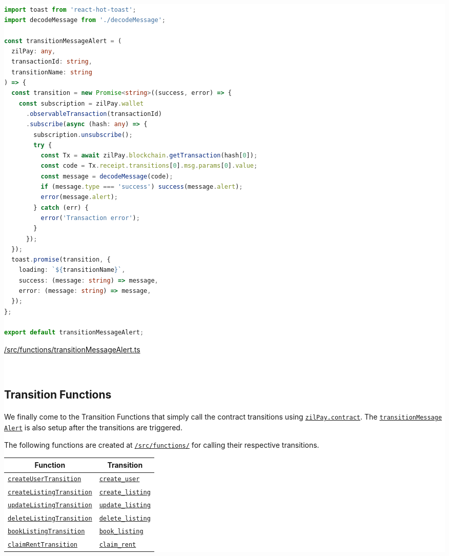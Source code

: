 ```ts
import toast from 'react-hot-toast';
import decodeMessage from './decodeMessage';

const transitionMessageAlert = (
  zilPay: any,
  transactionId: string,
  transitionName: string
) => {
  const transition = new Promise<string>((success, error) => {
    const subscription = zilPay.wallet
      .observableTransaction(transactionId)
      .subscribe(async (hash: any) => {
        subscription.unsubscribe();
        try {
          const Tx = await zilPay.blockchain.getTransaction(hash[0]);
          const code = Tx.receipt.transitions[0].msg.params[0].value;
          const message = decodeMessage(code);
          if (message.type === 'success') success(message.alert);
          error(message.alert);
        } catch (err) {
          error('Transaction error');
        }
      });
  });
  toast.promise(transition, {
    loading: `${transitionName}`,
    success: (message: string) => message,
    error: (message: string) => message,
  });
};

export default transitionMessageAlert;
```

[/src/functions/transitionMessageAlert.ts](https://github.com/Quinence/zilliqa-fullstack-app/blob/main/src/functions/transitionMessageAlert.ts)

<br/>

## Transition Functions

We finally come to the Transition Functions that simply call the contract transitions using [`zilPay.contract`](https://zilpay.github.io/zilpay-docs/zilliqa-contracts/#window-zilpay-contracts). The [`transitionMessageAlert`](#transitionmessagealert) is also setup after the transitions are triggered.

The following functions are created at [`/src/functions/`](https://github.com/Quinence/zilliqa-fullstack-app/blob/main/src/functions/) for calling their respective transitions.

| Function                                                                                                                          | Transition                                                       |
| --------------------------------------------------------------------------------------------------------------------------------- | ---------------------------------------------------------------- |
| [`createUserTransition`](https://github.com/Quinence/zilliqa-fullstack-app/blob/main/src/functions/createUserTransition.ts)       | [`create_user`](dev-rentonzilliqa-transitions.md#create_user)       |
| [`createListingTransition`](https://github.com/Quinence/zilliqa-fullstack-app/blob/main/src/functions/createListingTransition.ts) | [`create_listing`](dev-rentonzilliqa-transitions.md#create_listing) |
| [`updateListingTransition`](https://github.com/Quinence/zilliqa-fullstack-app/blob/main/src/functions/updateListingTransition.ts) | [`update_listing`](dev-rentonzilliqa-transitions.md#update_listing) |
| [`deleteListingTransition`](https://github.com/Quinence/zilliqa-fullstack-app/blob/main/src/functions/deleteListingTransition.ts) | [`delete_listing`](dev-rentonzilliqa-transitions.md#delete_listing) |
| [`bookListingTransition`](https://github.com/Quinence/zilliqa-fullstack-app/blob/main/src/functions/bookListingTransition.ts)     | [`book_listing`](dev-rentonzilliqa-transitions.md#book_listing)     |
| [`claimRentTransition`](https://github.com/Quinence/zilliqa-fullstack-app/blob/main/src/functions/claimRentTransition.ts)         | [`claim_rent`](dev-rentonzilliqa-transitions.md#claim_rent)         |
